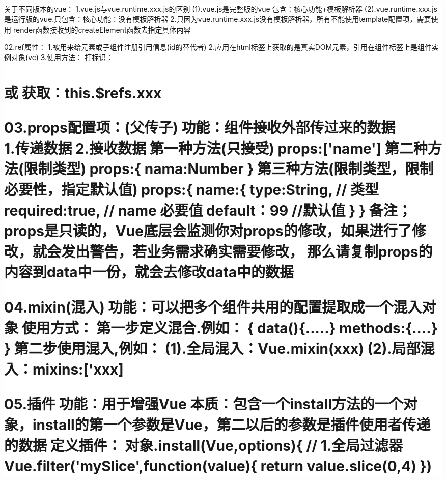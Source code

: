 关于不同版本的vue：
                1.vue.js与vue.runtime.xxx.js的区别
                  (1).vue.js是完整版的vue 包含：核心功能+模板解析器
                  (2).vue.runtime.xxx.js是运行版的vue.只包含：核心功能：没有模板解析器
                2.只因为vue.runtime.xxx.js没有模板解析器，所有不能使用template配置项，需要使用
                  render函数接收到的createElement函数去指定具体内容

02.ref属性：
      1.被用来给元素或子组件注册引用信息(id的替代者)
      2.应用在html标签上获取的是真实DOM元素，引用在组件标签上是组件实例对象(vc)
      3.使用方法：
              打标识：<h1 ref="xxx"><h1> 或 <School ref="xxx"></School>
              获取：this.$refs.xxx  

03.props配置项：(父传子)
              功能：组件接收外部传过来的数据         
                1.传递数据
                    <Demo name="xxx"/>
                2.接收数据
                  第一种方法(只接受)
                     props:['name']
                  第二种方法(限制类型)
                     props:{
                      nama:Number
                     }
                  第三种方法(限制类型，限制必要性，指定默认值)
                   props:{
                     name:{
                      type:String, // 类型
                       required:true, // name 必要值
                       default：99 //默认值
                  }
                }
            备注；props是只读的，Vue底层会监测你对props的修改，如果进行了修改，就会发出警告，若业务需求确实需要修改，
                  那么请复制props的内容到data中一份，就会去修改data中的数据

04.mixin(混入)
            功能：可以把多个组件共用的配置提取成一个混入对象
            使用方式：
                  第一步定义混合.例如：
                            {
                              data(){.....}
                              methods:{....}
                            }
                  第二步使用混入,例如：
                         (1).全局混入：Vue.mixin(xxx)
                         (2).局部混入：mixins:['xxx]

05.插件
   功能：用于增强Vue
   本质：包含一个install方法的一个对象，install的第一个参数是Vue，第二以后的参数是插件使用者传递的数据
  定义插件：
   对象.install(Vue,options){
    // 1.全局过滤器
        Vue.filter('mySlice',function(value){
            return value.slice(0,4)
        })

